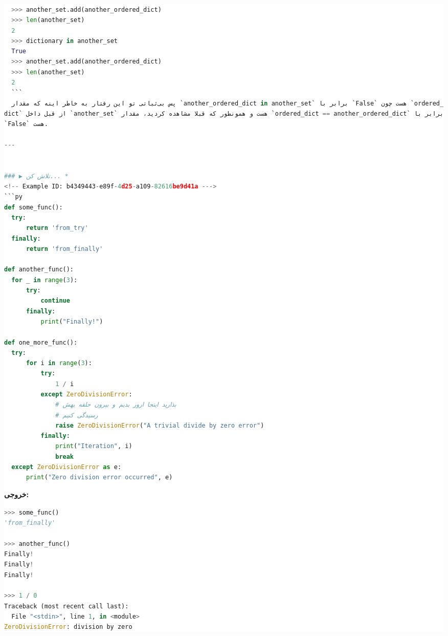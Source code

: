  ```py
    >>> another_set.add(another_ordered_dict)
    >>> len(another_set)
    2
    >>> dictionary in another_set
    True
    >>> another_set.add(another_ordered_dict)
    >>> len(another_set)
    2
    ```
    پس بی‌ثباتی تو این رفتار به خاطر اینه که مقدار `another_ordered_dict in another_set` برابر با `False` هست چون `ordered_dict` از قبل داخل `another_set` هست و همونطور که قبلا مشاهده کردید، مقدار `ordered_dict == another_ordered_dict` برابر با `False` هست.

---


### ▶ تلاش کن... *
<!-- Example ID: b4349443-e89f-4d25-a109-82616be9d41a --->
```py
def some_func():
    try:
        return 'from_try'
    finally:
        return 'from_finally'

def another_func(): 
    for _ in range(3):
        try:
            continue
        finally:
            print("Finally!")

def one_more_func():
    try:
        for i in range(3):
            try:
                1 / i
            except ZeroDivisionError:
                # بذارید اینجا ارور بدیم و بیرون حلقه بهش
                # رسیدگی کنیم
                raise ZeroDivisionError("A trivial divide by zero error")
            finally:
                print("Iteration", i)
                break
    except ZeroDivisionError as e:
        print("Zero division error occurred", e)
```

**خروجی:**

```py
>>> some_func()
'from_finally'

>>> another_func()
Finally!
Finally!
Finally!

>>> 1 / 0
Traceback (most recent call last):
  File "<stdin>", line 1, in <module>
ZeroDivisionError: division by zero

```